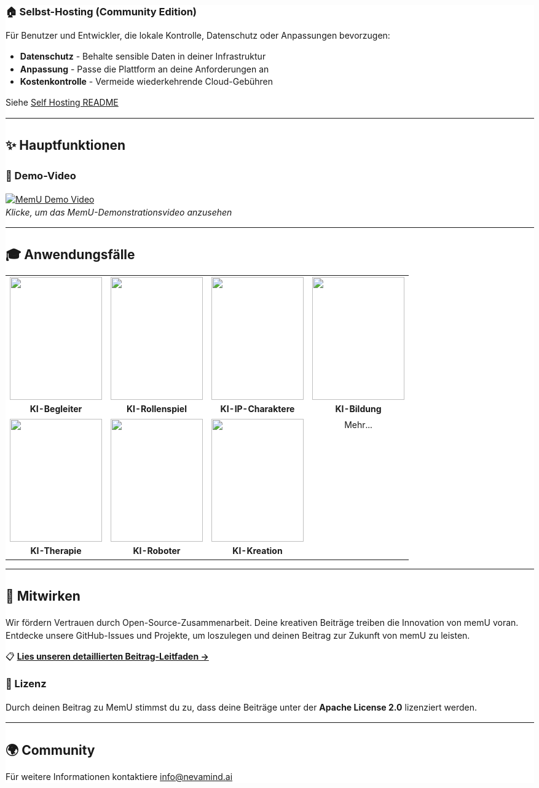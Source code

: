 ### 🏠 Selbst-Hosting (Community Edition)

Für Benutzer und Entwickler, die lokale Kontrolle, Datenschutz oder Anpassungen bevorzugen:

* **Datenschutz** - Behalte sensible Daten in deiner Infrastruktur
* **Anpassung** - Passe die Plattform an deine Anforderungen an
* **Kostenkontrolle** - Vermeide wiederkehrende Cloud-Gebühren

Siehe [Self Hosting README](README.self_host.md)

---

## ✨ Hauptfunktionen

### 🎥 Demo-Video

<div align="left">
  <a href="https://www.youtube.com/watch?v=qZIuCoLglHs">
    <img src="https://img.youtube.com/vi/ueOe4ZPlZLU/maxresdefault.jpg" alt="MemU Demo Video" width="600">
  </a>
  <br>
  <em>Klicke, um das MemU-Demonstrationsvideo anzusehen</em>
</div>

---
## 🎓 **Anwendungsfälle**

| | | | |
|:---:|:---:|:---:|:---:|
| <img src="assets/usecase/ai_companion-0000.jpg" width="150" height="200"><br>**KI-Begleiter** | <img src="assets/usecase/ai_role_play-0000.jpg" width="150" height="200"><br>**KI-Rollenspiel** | <img src="assets/usecase/ai_ip-0000.png" width="150" height="200"><br>**KI-IP-Charaktere** | <img src="assets/usecase/ai_edu-0000.jpg" width="150" height="200"><br>**KI-Bildung** |
| <img src="assets/usecase/ai_therapy-0000.jpg" width="150" height="200"><br>**KI-Therapie** | <img src="assets/usecase/ai_robot-0000.jpg" width="150" height="200"><br>**KI-Roboter** | <img src="assets/usecase/ai_creation-0000.jpg" width="150" height="200"><br>**KI-Kreation** | Mehr...|
---

## 🤝 Mitwirken

Wir fördern Vertrauen durch Open-Source-Zusammenarbeit. Deine kreativen Beiträge treiben die Innovation von memU voran. Entdecke unsere GitHub-Issues und Projekte, um loszulegen und deinen Beitrag zur Zukunft von memU zu leisten.

📋 **[Lies unseren detaillierten Beitrag-Leitfaden →](CONTRIBUTING.md)**

### **📄 Lizenz**

Durch deinen Beitrag zu MemU stimmst du zu, dass deine Beiträge unter der **Apache License 2.0** lizenziert werden.

---

## 🌍 Community
Für weitere Informationen kontaktiere info@nevamind.ai
